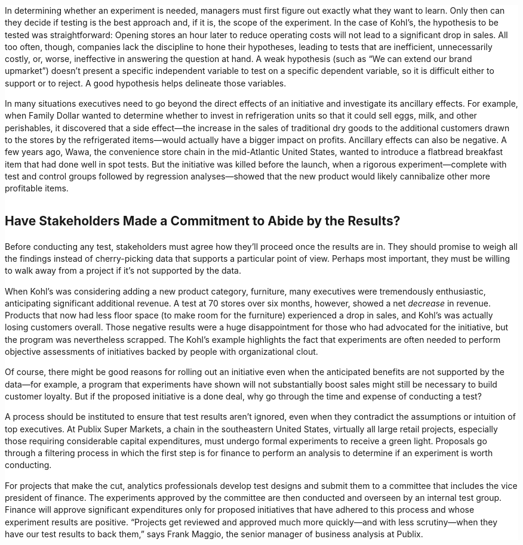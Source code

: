 In determining whether an experiment is needed, managers must first figure out exactly what they want to learn. Only then can they decide if testing is the best approach and, if it is, the scope of the experiment. In the case of Kohl’s, the hypothesis to be tested was straightforward: Opening stores an hour later to reduce operating costs will not lead to a significant drop in sales. All too often, though, companies lack the discipline to hone their hypotheses, leading to tests that are inefficient, unnecessarily costly, or, worse, ineffective in answering the question at hand. A weak hypothesis (such as “We can extend our brand upmarket”) doesn’t present a specific independent variable to test on a specific dependent variable, so it is difficult either to support or to reject. A good hypothesis helps delineate those variables.

In many situations executives need to go beyond the direct effects of an initiative and investigate its ancillary effects. For example, when Family Dollar wanted to determine whether to invest in refrigeration units so that it could sell eggs, milk, and other perishables, it discovered that a side effect—the increase in the sales of traditional dry goods to the additional customers drawn to the stores by the refrigerated items—would actually have a bigger impact on profits. Ancillary effects can also be negative. A few years ago, Wawa, the convenience store chain in the mid-Atlantic United States, wanted to introduce a flatbread breakfast item that had done well in spot tests. But the initiative was killed before the launch, when a rigorous experiment—complete with test and control groups followed by regression analyses—showed that the new product would likely cannibalize other more profitable items.

## Have Stakeholders Made a Commitment to Abide by the Results?

Before conducting any test, stakeholders must agree how they’ll proceed once the results are in. They should promise to weigh all the findings instead of cherry-picking data that supports a particular point of view. Perhaps most important, they must be willing to walk away from a project if it’s not supported by the data.

When Kohl’s was considering adding a new product category, furniture, many executives were tremendously enthusiastic, anticipating significant additional revenue. A test at 70 stores over six months, however, showed a net *decrease* in revenue. Products that now had less floor space (to make room for the furniture) experienced a drop in sales, and Kohl’s was actually losing customers overall. Those negative results were a huge disappointment for those who had advocated for the initiative, but the program was nevertheless scrapped. The Kohl’s example highlights the fact that experiments are often needed to perform objective assessments of initiatives backed by people with organizational clout.

Of course, there might be good reasons for rolling out an initiative even when the anticipated benefits are not supported by the data—for example, a program that experiments have shown will not substantially boost sales might still be necessary to build customer loyalty. But if the proposed initiative is a done deal, why go through the time and expense of conducting a test?

A process should be instituted to ensure that test results aren’t ignored, even when they contradict the assumptions or intuition of top executives. At Publix Super Markets, a chain in the southeastern United States, virtually all large retail projects, especially those requiring considerable capital expenditures, must undergo formal experiments to receive a green light. Proposals go through a filtering process in which the first step is for finance to perform an analysis to determine if an experiment is worth conducting.

For projects that make the cut, analytics professionals develop test designs and submit them to a committee that includes the vice president of finance. The experiments approved by the committee are then conducted and overseen by an internal test group. Finance will approve significant expenditures only for proposed initiatives that have adhered to this process and whose experiment results are positive. “Projects get reviewed and approved much more quickly—and with less scrutiny—when they have our test results to back them,” says Frank Maggio, the senior manager of business analysis at Publix.

